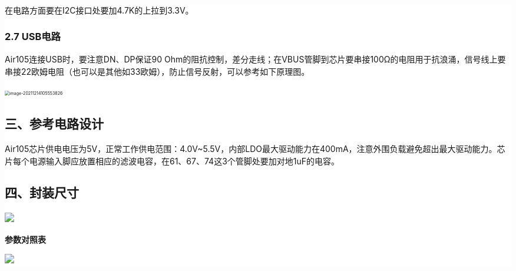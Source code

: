 在电路方面要在I2C接口处要加4.7K的上拉到3.3V。

### 2.7 USB电路

Air105连接USB时，要注意DN、DP保证90 Ohm的阻抗控制，差分走线；在VBUS管脚到芯片要串接100Ω的电阻用于抗浪涌，信号线上要串接22欧姆电阻（也可以是其他如33欧姆），防止信号反射，可以参考如下原理图。

<img src="https://openluat-luatcommunity.oss-cn-hangzhou.aliyuncs.com/images/image-20211214105553826.png" alt="image-20211214105553826" style="zoom: 50%;" />

## 三、参考电路设计

Air105芯片供电电压为5V，正常工作供电范围：4.0V~5.5V，内部LDO最大驱动能力在400mA，注意外围负载避免超出最大驱动能力。芯片每个电源输入脚应放置相应的滤波电容，在61、67、74这3个管脚处要加对地1uF的电容。



## 四、封装尺寸

![](https://openluat-luatcommunity.oss-cn-hangzhou.aliyuncs.com/images/1052021%E5%B9%B412%E6%9C%8814%E6%97%A5.png)

**参数对照表**

![](https://openluat-luatcommunity.oss-cn-hangzhou.aliyuncs.com/images/105%E5%8F%82%E6%95%B0%E5%AF%B9%E7%85%A7.png)

 

